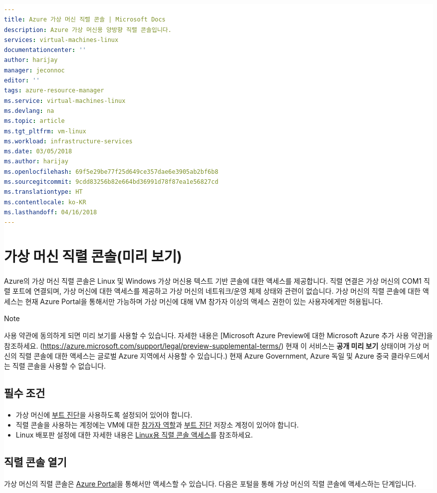 ```yaml
---
title: Azure 가상 머신 직렬 콘솔 | Microsoft Docs
description: Azure 가상 머신용 양방향 직렬 콘솔입니다.
services: virtual-machines-linux
documentationcenter: ''
author: harijay
manager: jeconnoc
editor: ''
tags: azure-resource-manager
ms.service: virtual-machines-linux
ms.devlang: na
ms.topic: article
ms.tgt_pltfrm: vm-linux
ms.workload: infrastructure-services
ms.date: 03/05/2018
ms.author: harijay
ms.openlocfilehash: 69f5e29be77f25d649ce357dae6e3905ab2bf6b8
ms.sourcegitcommit: 9cdd83256b82e664bd36991d78f87ea1e56827cd
ms.translationtype: HT
ms.contentlocale: ko-KR
ms.lasthandoff: 04/16/2018
---
```

# <a name="virtual-machine-serial-console-preview"></a>가상 머신 직렬 콘솔(미리 보기) 


Azure의 가상 머신 직렬 콘솔은 Linux 및 Windows 가상 머신용 텍스트 기반 콘솔에 대한 액세스를 제공합니다. 직렬 연결은 가상 머신의 COM1 직렬 포트에 연결되며, 가상 머신에 대한 액세스를 제공하고 가상 머신의 네트워크/운영 체제 상태와 관련이 없습니다. 가상 머신의 직렬 콘솔에 대한 액세스는 현재 Azure Portal을 통해서만 가능하며 가상 머신에 대해 VM 참가자 이상의 액세스 권한이 있는 사용자에게만 허용됩니다. 

> [!Note] 
> 사용 약관에 동의하게 되면 미리 보기를 사용할 수 있습니다. 자세한 내용은 [Microsoft Azure Preview에 대한 Microsoft Azure 추가 사용 약관]을 참조하세요. (https://azure.microsoft.com/support/legal/preview-supplemental-terms/) 현재 이 서비스는 **공개 미리 보기** 상태이며 가상 머신의 직렬 콘솔에 대한 액세스는 글로벌 Azure 지역에서 사용할 수 있습니다.) 현재 Azure Government, Azure 독일 및 Azure 중국 클라우드에서는 직렬 콘솔을 사용할 수 없습니다.


## <a name="prerequisites"></a>필수 조건 

* 가상 머신에 [부트 진단](boot-diagnostics.md)을 사용하도록 설정되어 있어야 합니다. 
* 직렬 콘솔을 사용하는 계정에는 VM에 대한 [참가자 역할](../../role-based-access-control/built-in-roles.md)과 [부트 진단](boot-diagnostics.md) 저장소 계정이 있어야 합니다. 
* Linux 배포판 설정에 대한 자세한 내용은 [Linux용 직렬 콘솔 액세스](#accessing-serial-console-for-linux)를 참조하세요.


## <a name="open-the-serial-console"></a>직렬 콘솔 열기
가상 머신의 직렬 콘솔은 [Azure Portal](https://portal.azure.com)을 통해서만 액세스할 수 있습니다. 다음은 포털을 통해 가상 머신의 직렬 콘솔에 액세스하는 단계입니다. 
